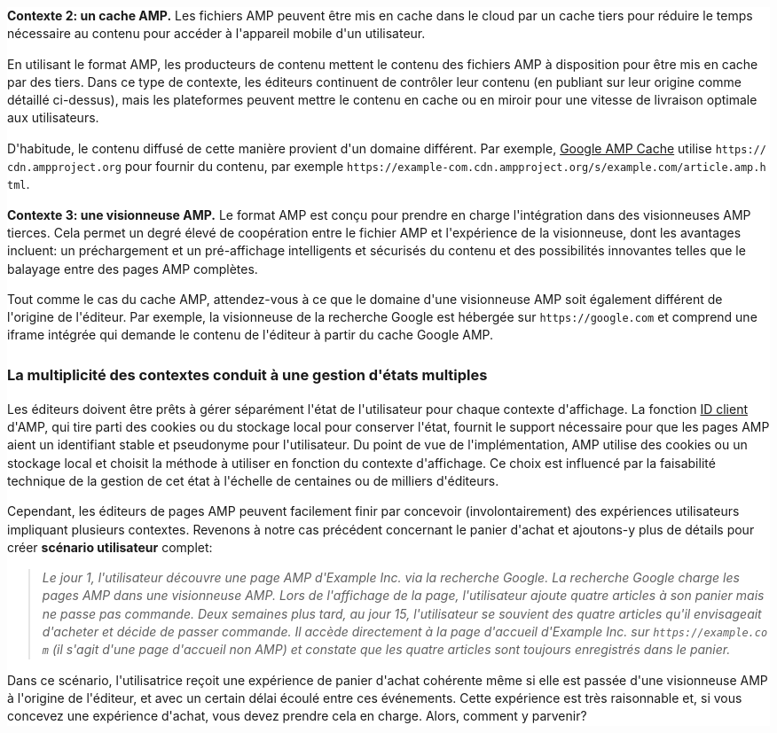 **Contexte 2: un cache AMP.** Les fichiers AMP peuvent être mis en cache dans le cloud par un cache tiers pour réduire le temps nécessaire au contenu pour accéder à l'appareil mobile d'un utilisateur.

En utilisant le format AMP, les producteurs de contenu mettent le contenu des fichiers AMP à disposition pour être mis en cache par des tiers. Dans ce type de contexte, les éditeurs continuent de contrôler leur contenu (en publiant sur leur origine comme détaillé ci-dessus), mais les plateformes peuvent mettre le contenu en cache ou en miroir pour une vitesse de livraison optimale aux utilisateurs.

D'habitude, le contenu diffusé de cette manière provient d'un domaine différent. Par exemple, [Google AMP Cache](https://developers.google.com/amp/cache/overview) utilise `https://cdn.ampproject.org` pour fournir du contenu, par exemple `https://example-com.cdn.ampproject.org/s/example.com/article.amp.html`.

**Contexte 3: une visionneuse AMP.** Le format AMP est conçu pour prendre en charge l'intégration dans des visionneuses AMP tierces. Cela permet un degré élevé de coopération entre le fichier AMP et l'expérience de la visionneuse, dont les avantages incluent: un préchargement et un pré-affichage intelligents et sécurisés du contenu et des possibilités innovantes telles que le balayage entre des pages AMP complètes.

Tout comme le cas du cache AMP, attendez-vous à ce que le domaine d'une visionneuse AMP soit également différent de l'origine de l'éditeur. Par exemple, la visionneuse de la recherche Google est hébergée sur `https://google.com` et comprend une iframe intégrée qui demande le contenu de l'éditeur à partir du cache Google AMP.

### La multiplicité des contextes conduit à une gestion d'états multiples <a name="multiple-contexts-means-multiple-state-management"></a>

Les éditeurs doivent être prêts à gérer séparément l'état de l'utilisateur pour chaque contexte d'affichage. La fonction [ID client](https://github.com/ampproject/amphtml/blob/main/docs/spec/amp-var-substitutions.md#client-id) d'AMP, qui tire parti des cookies ou du stockage local pour conserver l'état, fournit le support nécessaire pour que les pages AMP aient un identifiant stable et pseudonyme pour l'utilisateur. Du point de vue de l'implémentation, AMP utilise des cookies ou un stockage local et choisit la méthode à utiliser en fonction du contexte d'affichage. Ce choix est influencé par la faisabilité technique de la gestion de cet état à l'échelle de centaines ou de milliers d'éditeurs.

Cependant, les éditeurs de pages AMP peuvent facilement finir par concevoir (involontairement) des expériences utilisateurs impliquant plusieurs contextes. Revenons à notre cas précédent concernant le panier d'achat et ajoutons-y plus de détails pour créer **scénario utilisateur** complet:

> _Le jour 1, l'utilisateur découvre une page AMP d'Example Inc. via la recherche Google. La recherche Google charge les pages AMP dans une visionneuse AMP. Lors de l'affichage de la page, l'utilisateur ajoute quatre articles à son panier mais ne passe pas commande. Deux semaines plus tard, au jour 15, l'utilisateur se souvient des quatre articles qu'il envisageait d'acheter et décide de passer commande. Il accède directement à la page d'accueil d'Example Inc. sur `https://example.com` (il s'agit d'une page d'accueil non AMP) et constate que les quatre articles sont toujours enregistrés dans le panier._

Dans ce scénario, l'utilisatrice reçoit une expérience de panier d'achat cohérente même si elle est passée d'une visionneuse AMP à l'origine de l'éditeur, et avec un certain délai écoulé entre ces événements. Cette expérience est très raisonnable et, si vous concevez une expérience d'achat, vous devez prendre cela en charge. Alors, comment y parvenir?
